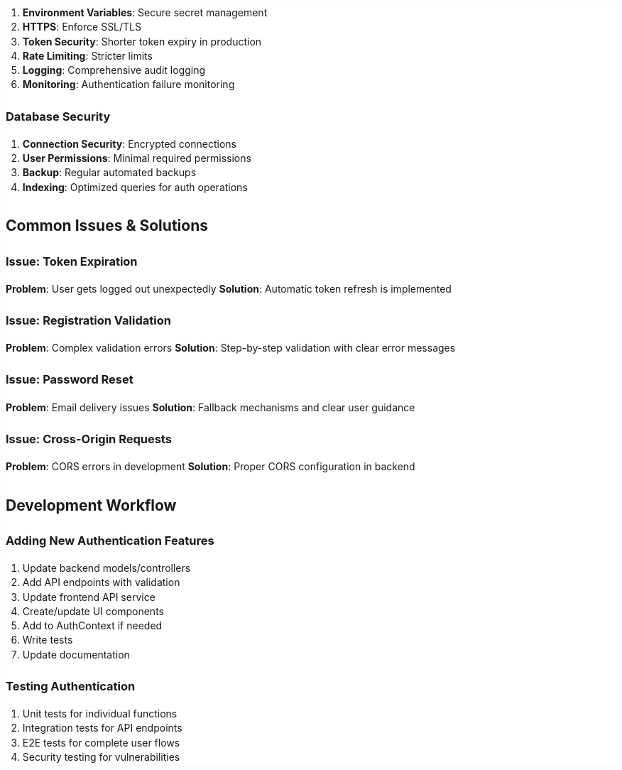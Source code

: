 1. **Environment Variables**: Secure secret management
2. **HTTPS**: Enforce SSL/TLS
3. **Token Security**: Shorter token expiry in production
4. **Rate Limiting**: Stricter limits
5. **Logging**: Comprehensive audit logging
6. **Monitoring**: Authentication failure monitoring

### Database Security

1. **Connection Security**: Encrypted connections
2. **User Permissions**: Minimal required permissions
3. **Backup**: Regular automated backups
4. **Indexing**: Optimized queries for auth operations

## Common Issues & Solutions

### Issue: Token Expiration

**Problem**: User gets logged out unexpectedly
**Solution**: Automatic token refresh is implemented

### Issue: Registration Validation

**Problem**: Complex validation errors
**Solution**: Step-by-step validation with clear error messages

### Issue: Password Reset

**Problem**: Email delivery issues
**Solution**: Fallback mechanisms and clear user guidance

### Issue: Cross-Origin Requests

**Problem**: CORS errors in development
**Solution**: Proper CORS configuration in backend

## Development Workflow

### Adding New Authentication Features

1. Update backend models/controllers
2. Add API endpoints with validation
3. Update frontend API service
4. Create/update UI components
5. Add to AuthContext if needed
6. Write tests
7. Update documentation

### Testing Authentication

1. Unit tests for individual functions
2. Integration tests for API endpoints
3. E2E tests for complete user flows
4. Security testing for vulnerabilities
